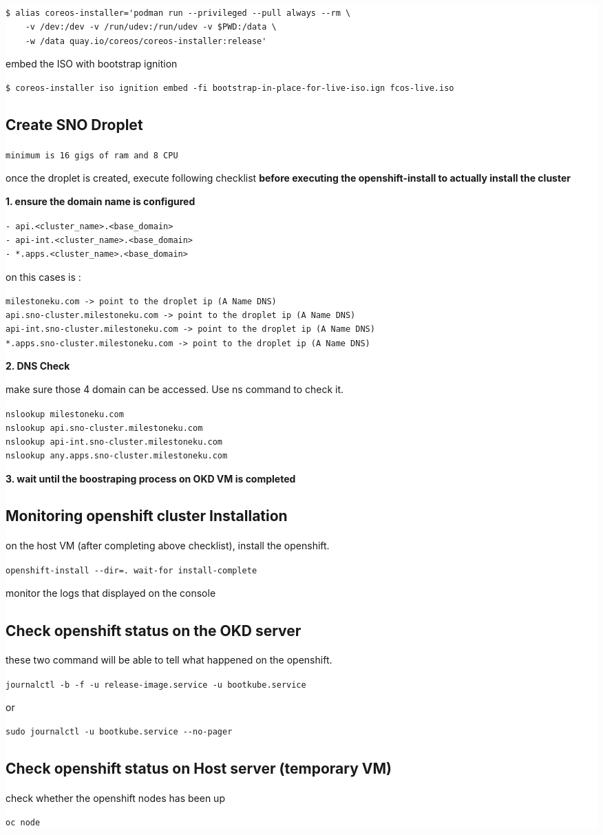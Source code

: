     $ alias coreos-installer='podman run --privileged --pull always --rm \
        -v /dev:/dev -v /run/udev:/run/udev -v $PWD:/data \
        -w /data quay.io/coreos/coreos-installer:release'

embed the ISO with bootstrap ignition

    $ coreos-installer iso ignition embed -fi bootstrap-in-place-for-live-iso.ign fcos-live.iso

## Create SNO Droplet

    minimum is 16 gigs of ram and 8 CPU

once the droplet is created, execute following checklist **before executing the openshift-install to actually install the cluster**

**1. ensure the domain name is configured**
```
- api.<cluster_name>.<base_domain>
- api-int.<cluster_name>.<base_domain>
- *.apps.<cluster_name>.<base_domain>
```

on this cases is :

    milestoneku.com -> point to the droplet ip (A Name DNS)
    api.sno-cluster.milestoneku.com -> point to the droplet ip (A Name DNS)
    api-int.sno-cluster.milestoneku.com -> point to the droplet ip (A Name DNS)
    *.apps.sno-cluster.milestoneku.com -> point to the droplet ip (A Name DNS)

**2. DNS Check**

make sure those 4 domain can be accessed. Use ns command to check it.

    nslookup milestoneku.com
    nslookup api.sno-cluster.milestoneku.com
    nslookup api-int.sno-cluster.milestoneku.com
    nslookup any.apps.sno-cluster.milestoneku.com

**3. wait until the boostraping process on OKD VM is completed**

## Monitoring openshift cluster Installation

on the host VM (after completing above checklist), install the openshift.

    openshift-install --dir=. wait-for install-complete

monitor the logs that displayed on the console

## Check openshift status on the OKD server

these two command will be able to tell what happened on the openshift.

    journalctl -b -f -u release-image.service -u bootkube.service

or

    sudo journalctl -u bootkube.service --no-pager

## Check openshift status on Host server (temporary VM)

check whether the openshift nodes has been up

    oc node
